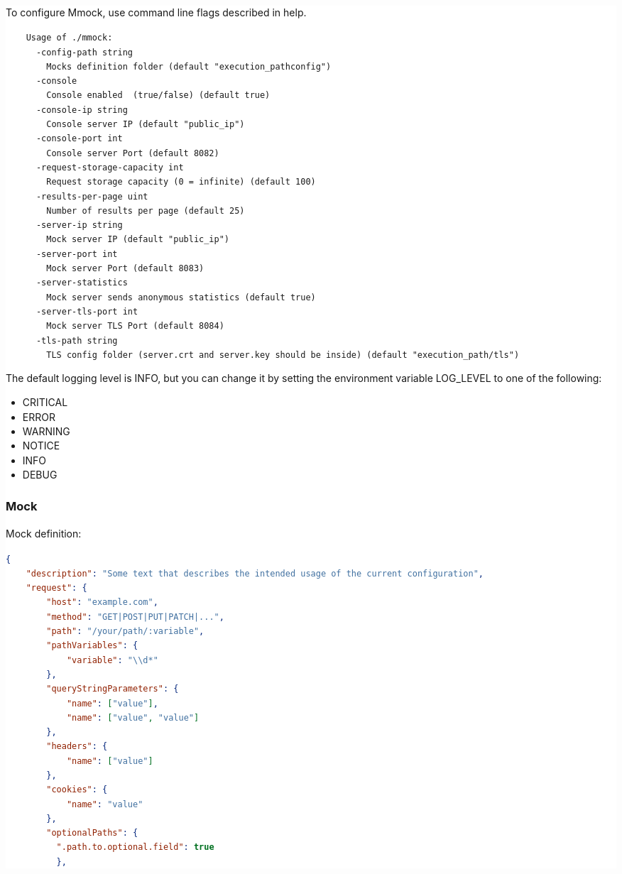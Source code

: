 To configure Mmock, use command line flags described in help.


```
    Usage of ./mmock:
	  -config-path string
		Mocks definition folder (default "execution_pathconfig")
	  -console
		Console enabled  (true/false) (default true)
	  -console-ip string
		Console server IP (default "public_ip")
	  -console-port int
		Console server Port (default 8082)
 	  -request-storage-capacity int
		Request storage capacity (0 = infinite) (default 100)
	  -results-per-page uint
		Number of results per page (default 25)
	  -server-ip string
		Mock server IP (default "public_ip")
	  -server-port int
		Mock server Port (default 8083)
	  -server-statistics
		Mock server sends anonymous statistics (default true)
	  -server-tls-port int
		Mock server TLS Port (default 8084)
	  -tls-path string
		TLS config folder (server.crt and server.key should be inside) (default "execution_path/tls")
```

The default logging level is INFO, but you can change it by setting the
environment variable LOG_LEVEL to one of the following:

  * CRITICAL
  * ERROR
  * WARNING
  * NOTICE
  * INFO
  * DEBUG

### Mock

Mock definition:

```json
{
	"description": "Some text that describes the intended usage of the current configuration",
	"request": {
		"host": "example.com",
		"method": "GET|POST|PUT|PATCH|...",
		"path": "/your/path/:variable",
        "pathVariables": {
			"variable": "\\d*"
        },
		"queryStringParameters": {
			"name": ["value"],
			"name": ["value", "value"]
		},
		"headers": {
			"name": ["value"]
		},
		"cookies": {
			"name": "value"
		},
        "optionalPaths": {
          ".path.to.optional.field": true
          },
```